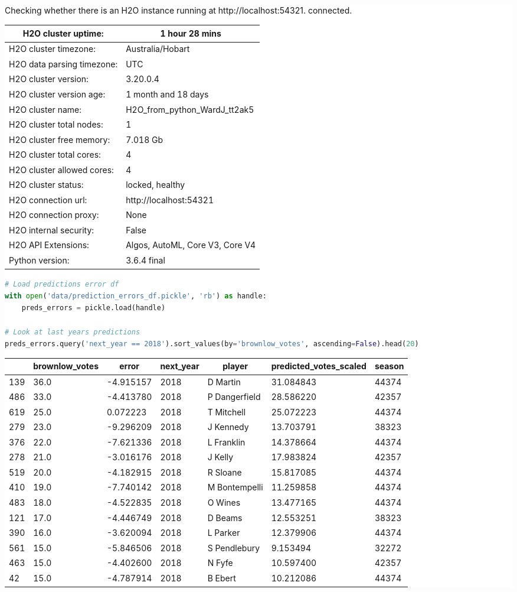 Checking whether there is an H2O instance running at http://localhost:54321. connected.   

| H2O cluster uptime: | 1 hour 28 mins |
| --- | --- |
| H2O cluster timezone: | Australia/Hobart |
| H2O data parsing timezone: | UTC |
| H2O cluster version: | 3.20.0.4 |
| H2O cluster version age: | 1 month and 18 days  |
| H2O cluster name: | H2O_from_python_WardJ_tt2ak5 |
| H2O cluster total nodes: | 1 |
| H2O cluster free memory: | 7.018 Gb |
| H2O cluster total cores: | 4 |
| H2O cluster allowed cores: | 4 |
| H2O cluster status: | locked, healthy |
| H2O connection url: | http://localhost:54321 |
| H2O connection proxy: | None |
| H2O internal security: | False |
| H2O API Extensions: | Algos, AutoML, Core V3, Core V4 |
| Python version: | 3.6.4 final |

```python
# Load predictions error df    
with open('data/prediction_errors_df.pickle', 'rb') as handle:
    preds_errors = pickle.load(handle)

# Look at last years predictions
preds_errors.query('next_year == 2018').sort_values(by='brownlow_votes', ascending=False).head(20)
```

|  | brownlow_votes | error | next_year | player | predicted_votes_scaled | season |
| --- | --- | --- | --- | --- | --- | --- |
| 139 | 36.0 | -4.915157 | 2018 | D Martin | 31.084843 | 44374 |
| 486 | 33.0 | -4.413780 | 2018 | P Dangerfield | 28.586220 | 42357 |
| 619 | 25.0 | 0.072223 | 2018 | T Mitchell | 25.072223 | 44374 |
| 279 | 23.0 | -9.296209 | 2018 | J Kennedy | 13.703791 | 38323 |
| 376 | 22.0 | -7.621336 | 2018 | L Franklin | 14.378664 | 44374 |
| 278 | 21.0 | -3.016176 | 2018 | J Kelly | 17.983824 | 42357 |
| 519 | 20.0 | -4.182915 | 2018 | R Sloane | 15.817085 | 44374 |
| 410 | 19.0 | -7.740142 | 2018 | M Bontempelli | 11.259858 | 44374 |
| 483 | 18.0 | -4.522835 | 2018 | O Wines | 13.477165 | 44374 |
| 121 | 17.0 | -4.446749 | 2018 | D Beams | 12.553251 | 38323 |
| 390 | 16.0 | -3.620094 | 2018 | L Parker | 12.379906 | 44374 |
| 561 | 15.0 | -5.846506 | 2018 | S Pendlebury | 9.153494 | 32272 |
| 463 | 15.0 | -4.402600 | 2018 | N Fyfe | 10.597400 | 42357 |
| 42 | 15.0 | -4.787914 | 2018 | B Ebert | 10.212086 | 44374 |